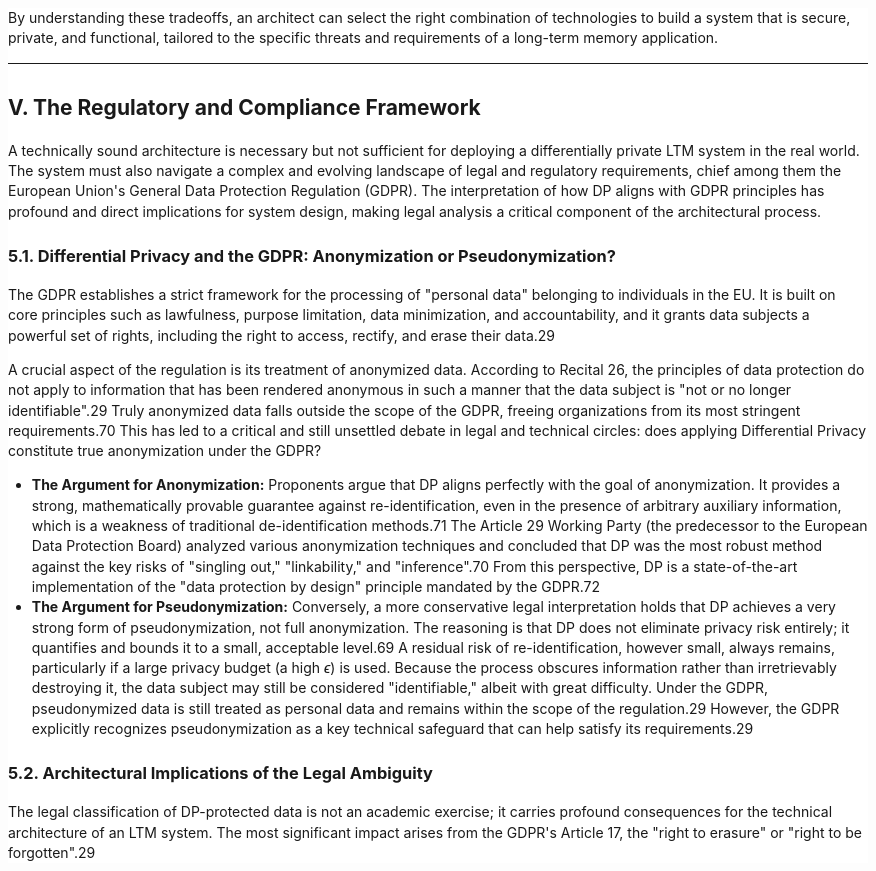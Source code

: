 By understanding these tradeoffs, an architect can select the right combination of technologies to build a system that is secure, private, and functional, tailored to the specific threats and requirements of a long-term memory application.

---

## V. The Regulatory and Compliance Framework

A technically sound architecture is necessary but not sufficient for deploying a differentially private LTM system in the real world. The system must also navigate a complex and evolving landscape of legal and regulatory requirements, chief among them the European Union's General Data Protection Regulation (GDPR). The interpretation of how DP aligns with GDPR principles has profound and direct implications for system design, making legal analysis a critical component of the architectural process.

### 5.1. Differential Privacy and the GDPR: Anonymization or Pseudonymization?

The GDPR establishes a strict framework for the processing of "personal data" belonging to individuals in the EU. It is built on core principles such as lawfulness, purpose limitation, data minimization, and accountability, and it grants data subjects a powerful set of rights, including the right to access, rectify, and erase their data.29

A crucial aspect of the regulation is its treatment of anonymized data. According to Recital 26, the principles of data protection do not apply to information that has been rendered anonymous in such a manner that the data subject is "not or no longer identifiable".29 Truly anonymized data falls outside the scope of the GDPR, freeing organizations from its most stringent requirements.70 This has led to a critical and still unsettled debate in legal and technical circles: does applying Differential Privacy constitute true anonymization under the GDPR?

* **The Argument for Anonymization:** Proponents argue that DP aligns perfectly with the goal of anonymization. It provides a strong, mathematically provable guarantee against re-identification, even in the presence of arbitrary auxiliary information, which is a weakness of traditional de-identification methods.71 The Article 29 Working Party (the predecessor to the European Data Protection Board) analyzed various anonymization techniques and concluded that DP was the most robust method against the key risks of "singling out," "linkability," and "inference".70 From this perspective, DP is a state-of-the-art implementation of the "data protection by design" principle mandated by the GDPR.72
* **The Argument for Pseudonymization:** Conversely, a more conservative legal interpretation holds that DP achieves a very strong form of pseudonymization, not full anonymization. The reasoning is that DP does not eliminate privacy risk entirely; it quantifies and bounds it to a small, acceptable level.69 A residual risk of re-identification, however small, always remains, particularly if a large privacy budget (a high
  $\epsilon$) is used. Because the process obscures information rather than irretrievably destroying it, the data subject may still be considered "identifiable," albeit with great difficulty. Under the GDPR, pseudonymized data is still treated as personal data and remains within the scope of the regulation.29 However, the GDPR explicitly recognizes pseudonymization as a key technical safeguard that can help satisfy its requirements.29

### 5.2. Architectural Implications of the Legal Ambiguity

The legal classification of DP-protected data is not an academic exercise; it carries profound consequences for the technical architecture of an LTM system. The most significant impact arises from the GDPR's Article 17, the "right to erasure" or "right to be forgotten".29
